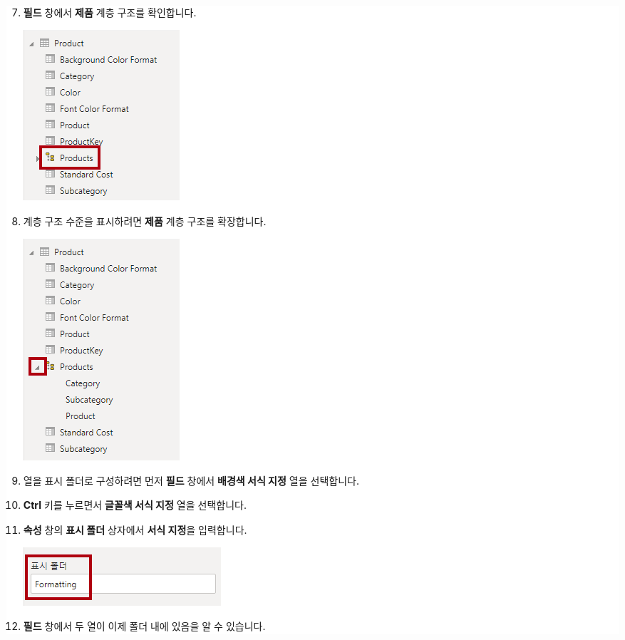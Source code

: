 7. **필드** 창에서 **제품** 계층 구조를 확인합니다.

	![그림 347](Linked_image_Files/03-configure-data-model-in-power-bi-desktop_image27.png)

8. 계층 구조 수준을 표시하려면 **제품** 계층 구조를 확장합니다.

	![그림 346](Linked_image_Files/03-configure-data-model-in-power-bi-desktop_image28.png)

9. 열을 표시 폴더로 구성하려면 먼저 **필드** 창에서 **배경색 서식 지정** 열을 선택합니다.

10. **Ctrl** 키를 누르면서 **글꼴색 서식 지정** 열을 선택합니다.

11. **속성** 창의 **표시 폴더** 상자에서 **서식 지정**을 입력합니다.

	![그림 348](Linked_image_Files/03-configure-data-model-in-power-bi-desktop_image29.png)

12. **필드** 창에서 두 열이 이제 폴더 내에 있음을 알 수 있습니다.
